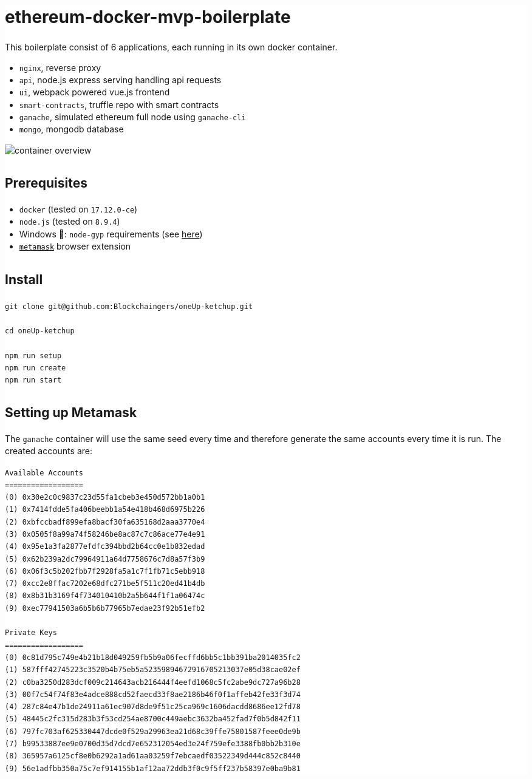 # ethereum-docker-mvp-boilerplate

This boilerplate consist of 6 applications, each running in its own docker container.

- `nginx`, reverse proxy
- `api`, node.js express serving handling api requests
- `ui`, webpack powered vue.js frontend
- `smart-contracts`, truffle repo with smart contracts
- `ganache`, simulated ethereum full node using `ganache-cli`
- `mongo`, mongodb database

![container overview](https://github.com/BlockChainCompany/ethereum-docker-mvp-boilerplate/raw/master/containers_overview.png)

## Prerequisites

- `docker` (tested on `17.12.0-ce`)
- `node.js` (tested on `8.9.4`)
- Windows 🧙‍:  `node-gyp` requirements (see [here](https://github.com/nodejs/node-gyp#on-windows))
- [`metamask`](https://metamask.io) browser extension

## Install

```
git clone git@github.com:Blockchaingers/oneUp-ketchup.git

cd oneUp-ketchup

npm run setup
npm run create
npm run start
```

## Setting up Metamask

The `ganache` container will use the same seed every time and therefore generate the same accounts every time it is run. The created accounts are:

```
Available Accounts
==================
(0) 0x30e2c0c9837c23d55fa1cbeb3e450d572bb1a0b1
(1) 0x7414fdde5fa406beebb1a54e418b468d6975b226
(2) 0xbfccbadf899efa8bacf30fa635168d2aaa3770e4
(3) 0x0505f8a99a74f58246be8ac87c7c86ace77e4e91
(4) 0x95e1a3fa2877efdfc394bbd2b64cc0e1b832edad
(5) 0x62b239a2dc79964911a64d7758676c7d8a57f3b9
(6) 0x06f3c5b202fbb7f2928fa5a1c7f1fb71c5ebb918
(7) 0xcc2e8ffac7202e68dfc271be5f511c20ed41b4db
(8) 0x8b31b3169f4f734010410b2a5b644f1f1a06474c
(9) 0xec77941503a6b5b6b77965b7edae23f92b51efb2

Private Keys
==================
(0) 0c81d795c749e4b21b18d049259fb5b9a06fecffd6bb5c1bb391ba2014035fc2
(1) 587fff42745223c3520b4b75eb5a52359894672916705213037e05d38cae02ef
(2) c0ba3250d283dcf009c214643acb216444f4eefd1068c5fc2abe9dc727a96b28
(3) 00f7c54f74f83e4adce888cd52faecd33f8ae2186b46f0f1affeb42fe33f3d74
(4) 287c84e47b1de24911a61ec907d8de9f51c25ca969c1606dacdd8686ee12fd78
(5) 48445c2fc315d283b3f53cd254ae8700c449aebc3632ba452fad7f0b5d842f11
(6) 797fc703af625330447dcde0f529a29963ea21d68c39ffe75801587feee0de9b
(7) b99533887ee9e0700d35d7dcd7e652312054ed3e24f759efe3388fb0bb2b310e
(8) 365957a6125cf8e0b6292a1ad61aa03259f7ebcaedf03522349d444c852c8440
(9) 56e1adfbb350a75c7ef914155b1af12aa72ddb3f0c9f5ff237b58397e0ba9b81
```